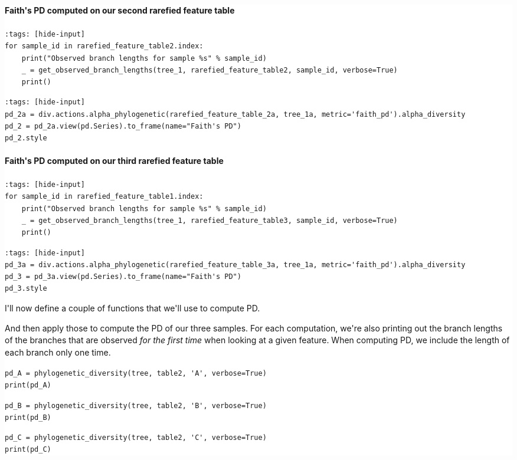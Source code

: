 #### Faith's PD computed on our second rarefied feature table

```{code-cell}
:tags: [hide-input]
for sample_id in rarefied_feature_table2.index:
    print("Observed branch lengths for sample %s" % sample_id)
    _ = get_observed_branch_lengths(tree_1, rarefied_feature_table2, sample_id, verbose=True)
    print()
```

```{code-cell}
:tags: [hide-input]
pd_2a = div.actions.alpha_phylogenetic(rarefied_feature_table_2a, tree_1a, metric='faith_pd').alpha_diversity
pd_2 = pd_2a.view(pd.Series).to_frame(name="Faith's PD")
pd_2.style
```

#### Faith's PD computed on our third rarefied feature table

```{code-cell}
:tags: [hide-input]
for sample_id in rarefied_feature_table1.index:
    print("Observed branch lengths for sample %s" % sample_id)
    _ = get_observed_branch_lengths(tree_1, rarefied_feature_table3, sample_id, verbose=True)
    print()
```

```{code-cell}
:tags: [hide-input]
pd_3a = div.actions.alpha_phylogenetic(rarefied_feature_table_3a, tree_1a, metric='faith_pd').alpha_diversity
pd_3 = pd_3a.view(pd.Series).to_frame(name="Faith's PD")
pd_3.style
```

I'll now define a couple of functions that we'll use to compute PD.

And then apply those to compute the PD of our three samples. For each computation, we're also printing out the branch lengths of the branches that are observed *for the first time* when looking at a given feature. When computing PD, we include the length of each branch only one time.

```
pd_A = phylogenetic_diversity(tree, table2, 'A', verbose=True)
print(pd_A)

```

```
pd_B = phylogenetic_diversity(tree, table2, 'B', verbose=True)
print(pd_B)

```

```
pd_C = phylogenetic_diversity(tree, table2, 'C', verbose=True)
print(pd_C)

```
